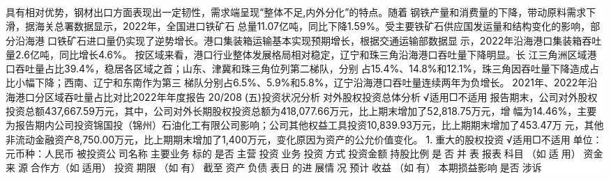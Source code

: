 具有相对优势，钢材出口方面表现出一定韧性，需求端呈现“整体不足,内外分化”的特点。随着
钢铁产量和消费量的下降，带动原料需求下滑，据海关总署数据显示，2022年，全国进口铁矿石
总量11.07亿吨，同比下降1.59%。受主要铁矿石供应国发运量和结构变化的影响，部分沿海港
口铁矿石进口量仍实现了逆势增长。港口集装箱运输基本实现预期增长，根据交通运输部数据显
示，2022年沿海港口集装箱吞吐量2.6亿吨，同比增长4.6%。
按区域来看，港口行业整体发展格局相对稳定，辽宁和珠三角沿海港口吞吐量下降明显。长
江三角洲区域港口吞吐量占比39.4%，稳居各区域之首；山东、津冀和珠三角位列第二梯队，分别
占15.4%、14.8%和12.1%，珠三角因吞吐量下降造成占比小幅下降；西南、辽宁和东南作为第三
梯队分别占6.5%、5.9%和5.8%，辽宁沿海港口吞吐量连续两年为负增长。
2021年、2022年沿海港口分区域吞吐量占比对比2022年年度报告
20/208
(五)投资状况分析
对外股权投资总体分析
√适用□不适用
报告期末，公司对外股权投资总额437,667.59万元，其中，公司对外长期股权投资总额为418,077.66万元，比上期末增加了52,818.75万元，增
幅为14.46%，主要为报告期内公司投资锦国投（锦州）石油化工有限公司影响；公司其他权益工具投资10,839.93万元，比上期期末增加了453.47万
元，其他非流动金融资产8,750.00万元，比上期期末增加了1,400万元，变化原因为资产的公允价值变化。
1.
重大的股权投资
√适用□不适用
单位：元币种：人民币
被投资公
司名称
主要业务
标的
是否
主营
投资
业务
投资
方式
投资金额
持股比例
是
否
并
表
报表
科目
（如
适
用）
资金来
源
合作方（如
适用）
投资
期限
（如
有）
截至
资产
负债
表日
的进
展情
况
预计
收益
（如
有）
本期损益影响
是否
涉诉